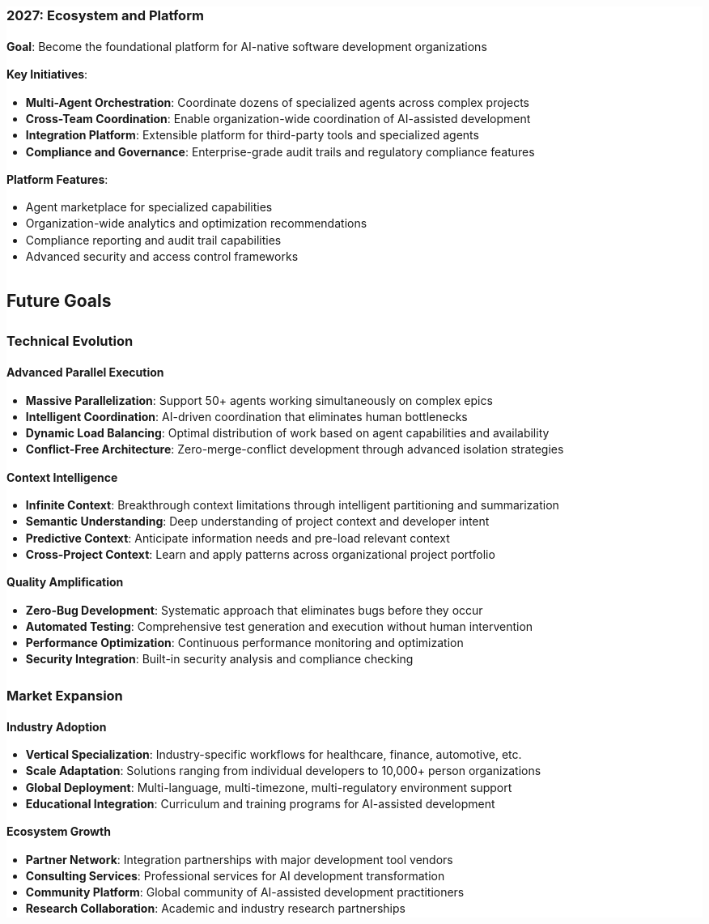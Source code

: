 ### 2027: Ecosystem and Platform
**Goal**: Become the foundational platform for AI-native software development organizations

**Key Initiatives**:
- **Multi-Agent Orchestration**: Coordinate dozens of specialized agents across complex projects
- **Cross-Team Coordination**: Enable organization-wide coordination of AI-assisted development
- **Integration Platform**: Extensible platform for third-party tools and specialized agents
- **Compliance and Governance**: Enterprise-grade audit trails and regulatory compliance features

**Platform Features**:
- Agent marketplace for specialized capabilities
- Organization-wide analytics and optimization recommendations
- Compliance reporting and audit trail capabilities
- Advanced security and access control frameworks

## Future Goals

### Technical Evolution

**Advanced Parallel Execution**
- **Massive Parallelization**: Support 50+ agents working simultaneously on complex epics
- **Intelligent Coordination**: AI-driven coordination that eliminates human bottlenecks
- **Dynamic Load Balancing**: Optimal distribution of work based on agent capabilities and availability
- **Conflict-Free Architecture**: Zero-merge-conflict development through advanced isolation strategies

**Context Intelligence**
- **Infinite Context**: Breakthrough context limitations through intelligent partitioning and summarization
- **Semantic Understanding**: Deep understanding of project context and developer intent
- **Predictive Context**: Anticipate information needs and pre-load relevant context
- **Cross-Project Context**: Learn and apply patterns across organizational project portfolio

**Quality Amplification**
- **Zero-Bug Development**: Systematic approach that eliminates bugs before they occur
- **Automated Testing**: Comprehensive test generation and execution without human intervention
- **Performance Optimization**: Continuous performance monitoring and optimization
- **Security Integration**: Built-in security analysis and compliance checking

### Market Expansion

**Industry Adoption**
- **Vertical Specialization**: Industry-specific workflows for healthcare, finance, automotive, etc.
- **Scale Adaptation**: Solutions ranging from individual developers to 10,000+ person organizations
- **Global Deployment**: Multi-language, multi-timezone, multi-regulatory environment support
- **Educational Integration**: Curriculum and training programs for AI-assisted development

**Ecosystem Growth**
- **Partner Network**: Integration partnerships with major development tool vendors
- **Consulting Services**: Professional services for AI development transformation
- **Community Platform**: Global community of AI-assisted development practitioners
- **Research Collaboration**: Academic and industry research partnerships
